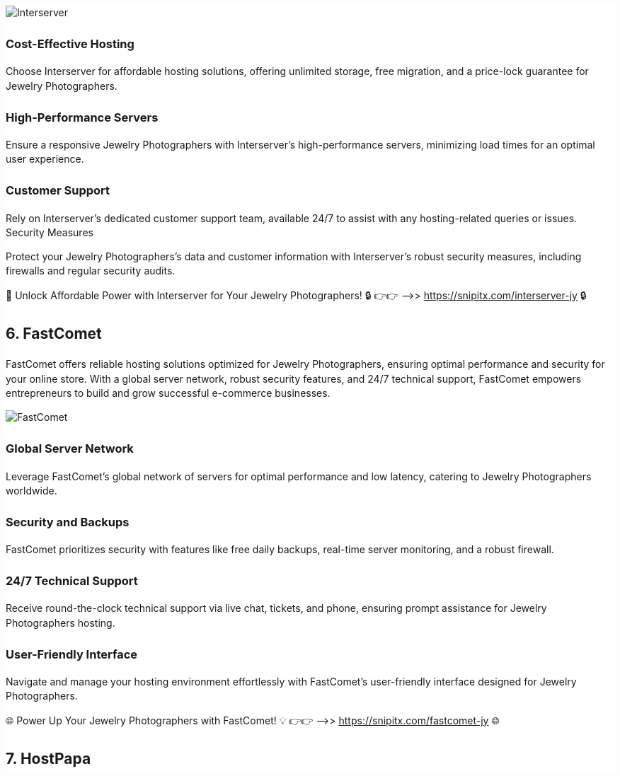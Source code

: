![Interserver](https://i.imgur.com/OM5dOEW.jpeg "Interserver Hosting")

### Cost-Effective Hosting
Choose Interserver for affordable hosting solutions, offering unlimited storage, free migration, and a price-lock guarantee for Jewelry Photographers.

### High-Performance Servers
Ensure a responsive Jewelry Photographers with Interserver’s high-performance servers, minimizing load times for an optimal user experience.

### Customer Support
Rely on Interserver’s dedicated customer support team, available 24/7 to assist with any hosting-related queries or issues.
Security Measures

Protect your Jewelry Photographers’s data and customer information with Interserver’s robust security measures, including firewalls and regular security audits.

💸 Unlock Affordable Power with Interserver for Your Jewelry Photographers! 🔒
👉👉 -->> https://snipitx.com/interserver-jy 🔒

## 6. FastComet

FastComet offers reliable hosting solutions optimized for Jewelry Photographers, ensuring optimal performance and security for your online store. With a global server network, robust security features, and 24/7 technical support, FastComet empowers entrepreneurs to build and grow successful e-commerce businesses.

![FastComet](https://i.imgur.com/7qgXuWp.png "FastComet Hosting")

### Global Server Network
Leverage FastComet’s global network of servers for optimal performance and low latency, catering to Jewelry Photographers worldwide.

### Security and Backups
FastComet prioritizes security with features like free daily backups, real-time server monitoring, and a robust firewall.

### 24/7 Technical Support
Receive round-the-clock technical support via live chat, tickets, and phone, ensuring prompt assistance for Jewelry Photographers hosting.

### User-Friendly Interface
Navigate and manage your hosting environment effortlessly with FastComet’s user-friendly interface designed for Jewelry Photographers.

🌐 Power Up Your Jewelry Photographers with FastComet! 💡
👉👉 -->> https://snipitx.com/fastcomet-jy 🌐

## 7. HostPapa
